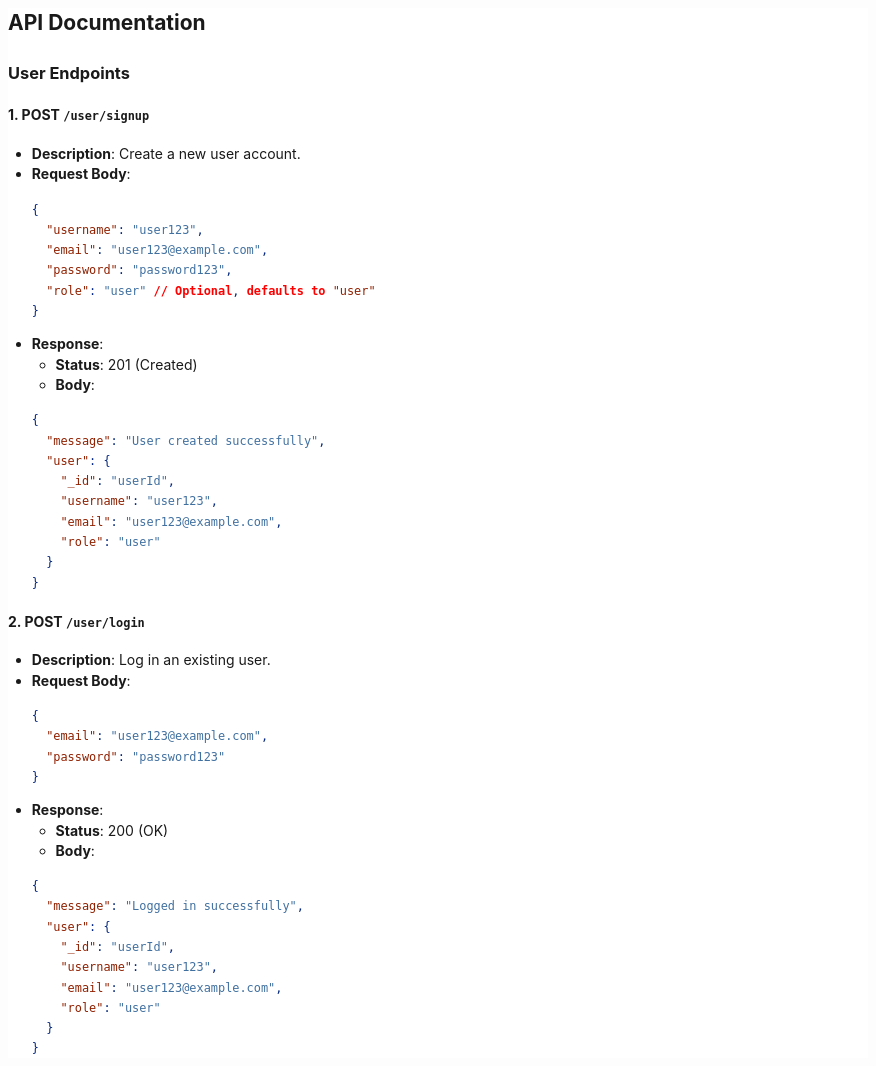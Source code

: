 
## API Documentation

### **User Endpoints**

#### 1. **POST** `/user/signup`

- **Description**: Create a new user account.
- **Request Body**:
  ```json
  {
    "username": "user123",
    "email": "user123@example.com",
    "password": "password123",
    "role": "user" // Optional, defaults to "user"
  }
  ```
- **Response**:
  - **Status**: 201 (Created)
  - **Body**:
  ```json
  {
    "message": "User created successfully",
    "user": {
      "_id": "userId",
      "username": "user123",
      "email": "user123@example.com",
      "role": "user"
    }
  }
  ```

#### 2. **POST** `/user/login`

- **Description**: Log in an existing user.
- **Request Body**:
  ```json
  {
    "email": "user123@example.com",
    "password": "password123"
  }
  ```
- **Response**:
  - **Status**: 200 (OK)
  - **Body**:
  ```json
  {
    "message": "Logged in successfully",
    "user": {
      "_id": "userId",
      "username": "user123",
      "email": "user123@example.com",
      "role": "user"
    }
  }
  ```
